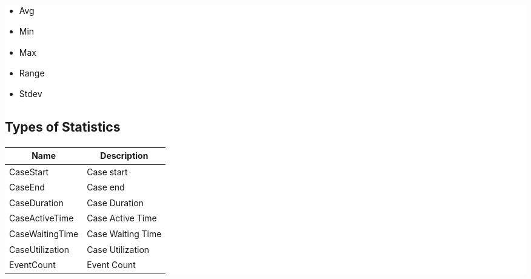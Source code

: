 - Avg

- Min

- Max

- Range

- Stdev

## Types of Statistics

| Name | Description |
| - | - |
| CaseStart | Case start |
| CaseEnd | Case end |
| CaseDuration | Case Duration |
| CaseActiveTime | Case Active Time |
| CaseWaitingTime | Case Waiting Time |
| CaseUtilization | Case Utilization |
| EventCount | Event Count |
